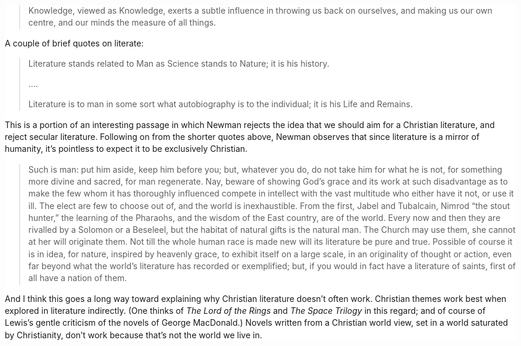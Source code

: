 > 
> Knowledge, viewed as Knowledge, exerts a subtle influence in throwing us back on ourselves, and making us our own centre, and our minds the measure of all things.

A couple of brief quotes on literate:

> Literature stands related to Man as Science stands to Nature; it is his history.
> 
> .…
> 
> Literature is to man in some sort what autobiography is to the individual; it is his Life and Remains.

This is a portion of an interesting passage in which Newman rejects the idea that we should aim for a Christian literature, and reject secular literature. Following on from the shorter quotes above, Newman observes that since literature is a mirror of humanity, it’s pointless to expect it to be exclusively Christian.

> Such is man: put him aside, keep him before you; but, whatever you do, do not take him for what he is not, for something more divine and sacred, for man regenerate. Nay, beware of showing God’s grace and its work at such disadvantage as to make the few whom it has thoroughly influenced compete in intellect with the vast multitude who either have it not, or use it ill. The elect are few to choose out of, and the world is inexhaustible. From the first, Jabel and Tubalcain, Nimrod “the stout hunter,” the learning of the Pharaohs, and the wisdom of the East country, are of the world. Every now and then they are rivalled by a Solomon or a Beseleel, but the habitat of natural gifts is the natural man. The Church may use them, she cannot at her will originate them. Not till the whole human race is made new will its literature be pure and true. Possible of course it is in idea, for nature, inspired by heavenly grace, to exhibit itself on a large scale, in an originality of thought or action, even far beyond what the world’s literature has recorded or exemplified; but, if you would in fact have a literature of saints, first of all have a nation of them.

And I think this goes a long way toward explaining why Christian literature doesn’t often work. Christian themes work best when explored in literature indirectly. (One thinks of *The Lord of the Rings* and *The Space Trilogy* in this regard; and of course of Lewis’s gentle criticism of the novels of George MacDonald.) Novels written from a Christian world view, set in a world saturated by Christianity, don’t work because that’s not the world we live in.
